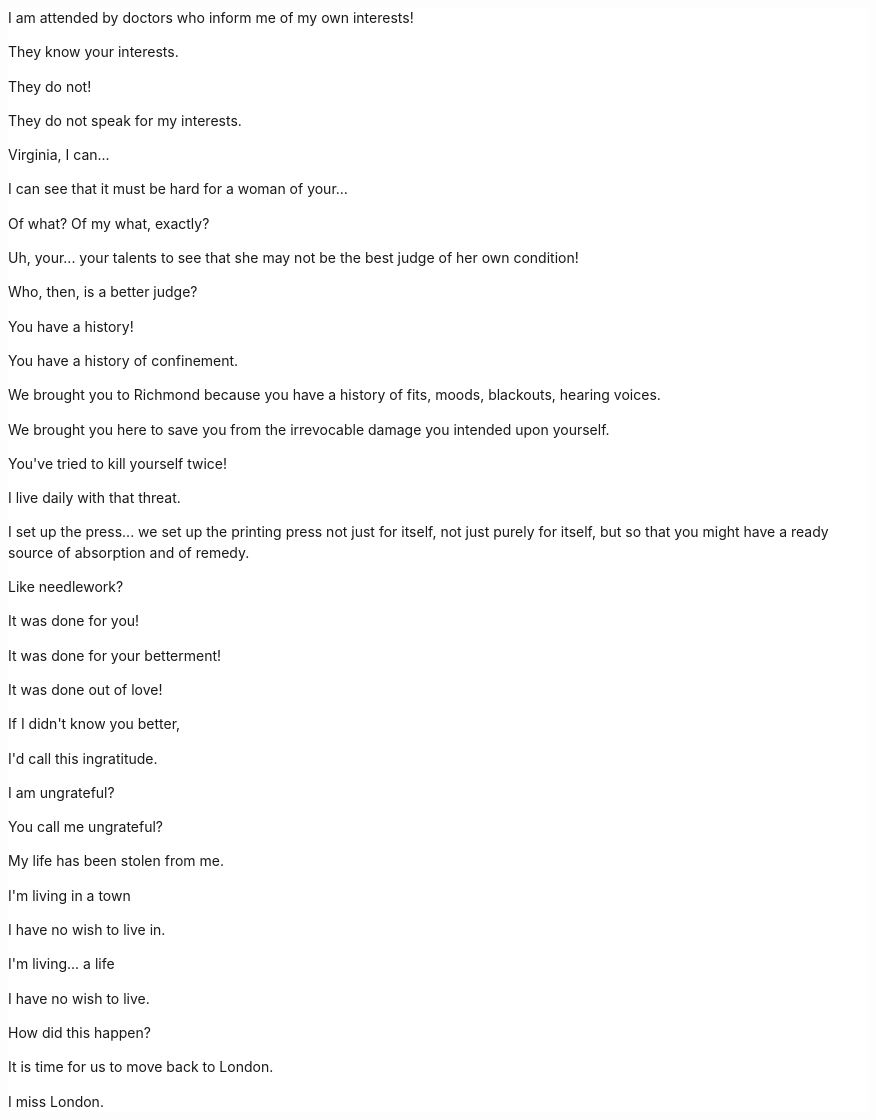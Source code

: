 I am attended by doctors who inform me of my own interests!

They know your interests.

They do not!

They do not speak for my interests.

Virginia, I can...

I can see that it must be hard for a woman of your...

Of what? Of my what, exactly?

Uh, your... your talents to see that she may not be the best judge of her own condition!

Who, then, is a better judge?

You have a history!

You have a history of confinement.

We brought you to Richmond because you have a history of fits, moods, blackouts, hearing voices.

We brought you here to save you from the irrevocable damage you intended upon yourself.

You've tried to kill yourself twice!

I live daily with that threat.

I set up the press... we set up the printing press not just for itself, not just purely for itself, but so that you might have a ready source of absorption and of remedy.

Like needlework?

It was done for you!

It was done for your betterment!

It was done out of love!

If I didn't know you better,

I'd call this ingratitude.

I am ungrateful?

You call me ungrateful?

My life has been stolen from me.

I'm living in a town

I have no wish to live in.

I'm living... a life

I have no wish to live.

How did this happen?

It is time for us to move back to London.

I miss London.
